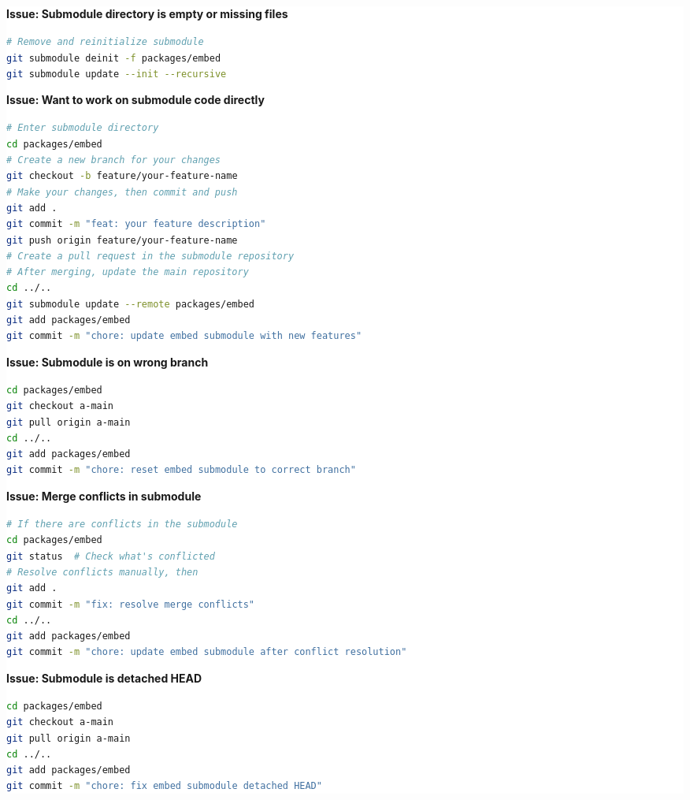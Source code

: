 **Issue: Submodule directory is empty or missing files**

```bash
# Remove and reinitialize submodule
git submodule deinit -f packages/embed
git submodule update --init --recursive
```

**Issue: Want to work on submodule code directly**

```bash
# Enter submodule directory
cd packages/embed
# Create a new branch for your changes
git checkout -b feature/your-feature-name
# Make your changes, then commit and push
git add .
git commit -m "feat: your feature description"
git push origin feature/your-feature-name
# Create a pull request in the submodule repository
# After merging, update the main repository
cd ../..
git submodule update --remote packages/embed
git add packages/embed
git commit -m "chore: update embed submodule with new features"
```

**Issue: Submodule is on wrong branch**

```bash
cd packages/embed
git checkout a-main
git pull origin a-main
cd ../..
git add packages/embed
git commit -m "chore: reset embed submodule to correct branch"
```

**Issue: Merge conflicts in submodule**

```bash
# If there are conflicts in the submodule
cd packages/embed
git status  # Check what's conflicted
# Resolve conflicts manually, then
git add .
git commit -m "fix: resolve merge conflicts"
cd ../..
git add packages/embed
git commit -m "chore: update embed submodule after conflict resolution"
```

**Issue: Submodule is detached HEAD**

```bash
cd packages/embed
git checkout a-main
git pull origin a-main
cd ../..
git add packages/embed
git commit -m "chore: fix embed submodule detached HEAD"
```
